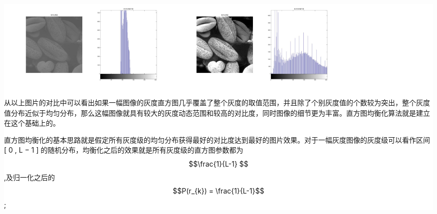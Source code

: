 <img src=".\images\2-3.jpg" style="zoom:33%;" />

<img src=".\images\2-4.jpg" style="zoom:33%;" />

从以上图片的对比中可以看出如果一幅图像的灰度直方图几乎覆盖了整个灰度的取值范围，并且除了个别灰度值的个数较为突出，整个灰度值分布近似于均匀分布，那么这幅图像就具有较大的灰度动态范围和较高的对比度，同时图像的细节更为丰富。直方图均衡化算法就是建立在这个基础上的。

直方图均衡化的基本思路就是假定所有灰度级的均匀分布获得最好的对比度达到最好的图片效果。对于一幅灰度图像的灰度级可以看作区间 [ 0 , L − 1 ] 的随机分布，均衡化之后的效果就是所有灰度级的直方图参数都为$$\frac{1}{L-1} $$,及归一化之后的$$P(r_{k}) = \frac{1}{L-1}$$;
